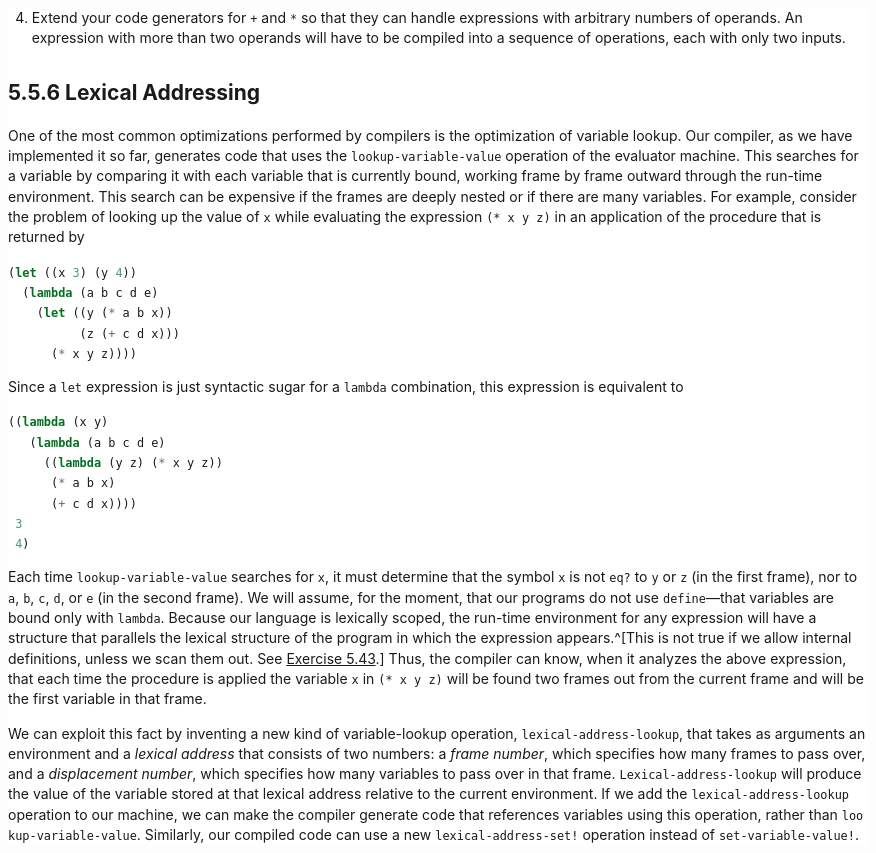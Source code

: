 4.  Extend your code generators for `+` and `*` so that they can handle expressions with arbitrary numbers of operands. An expression with more than two operands will have to be compiled into a sequence of operations, each with only two inputs.


## 5.5.6 Lexical Addressing

One of the most common optimizations performed by compilers is the optimization of variable lookup. Our compiler, as we have implemented it so far, generates code that uses the `lookup-variable-value` operation of the evaluator machine. This searches for a variable by comparing it with each variable that is currently bound, working frame by frame outward through the run-time environment. This search can be expensive if the frames are deeply nested or if there are many variables. For example, consider the problem of looking up the value of `x` while evaluating the expression `(* x y z)` in an application of the procedure that is returned by

``` scheme
(let ((x 3) (y 4))
  (lambda (a b c d e)
    (let ((y (* a b x))
          (z (+ c d x)))
      (* x y z))))
```

Since a `let` expression is just syntactic sugar for a `lambda` combination, this expression is equivalent to

``` scheme
((lambda (x y)
   (lambda (a b c d e)
     ((lambda (y z) (* x y z))
      (* a b x)
      (+ c d x))))
 3
 4)
```

Each time `lookup-variable-value` searches for `x`, it must determine that the symbol `x` is not `eq?` to `y` or `z` (in the first frame), nor to `a`, `b`, `c`, `d`, or `e` (in the second frame). We will assume, for the moment, that our programs do not use `define`—that variables are bound only with `lambda`. Because our language is lexically scoped, the run-time environment for any expression will have a structure that parallels the lexical structure of the program in which the expression appears.^[This is not true if we allow internal definitions, unless we scan them out. See [Exercise 5.43](#Exercise-5_002e43).] Thus, the compiler can know, when it analyzes the above expression, that each time the procedure is applied the variable `x` in `(* x y z)` will be found two frames out from the current frame and will be the first variable in that frame.

We can exploit this fact by inventing a new kind of variable-lookup operation, `lexical-address-lookup`, that takes as arguments an environment and a *lexical address* that consists of two numbers: a *frame number*, which specifies how many frames to pass over, and a *displacement number*, which specifies how many variables to pass over in that frame. `Lexical-address-lookup` will produce the value of the variable stored at that lexical address relative to the current environment. If we add the `lexical-address-lookup` operation to our machine, we can make the compiler generate code that references variables using this operation, rather than `lookup-variable-value`. Similarly, our compiled code can use a new `lexical-address-set!` operation instead of `set-variable-value!`.
